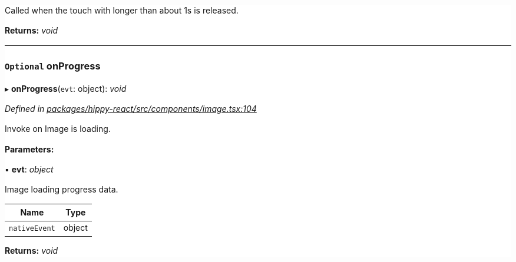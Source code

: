 Called when the touch with longer than about 1s is released.

**Returns:** *void*

___

### `Optional` onProgress

▸ **onProgress**(`evt`: object): *void*

*Defined in [packages/hippy-react/src/components/image.tsx:104](https://github.com/jeromehan/Hippy/blob/6216275/packages/hippy-react/src/components/image.tsx#L104)*

Invoke on Image is loading.

**Parameters:**

▪ **evt**: *object*

Image loading progress data.

Name | Type |
------ | ------ |
`nativeEvent` | object |

**Returns:** *void*
